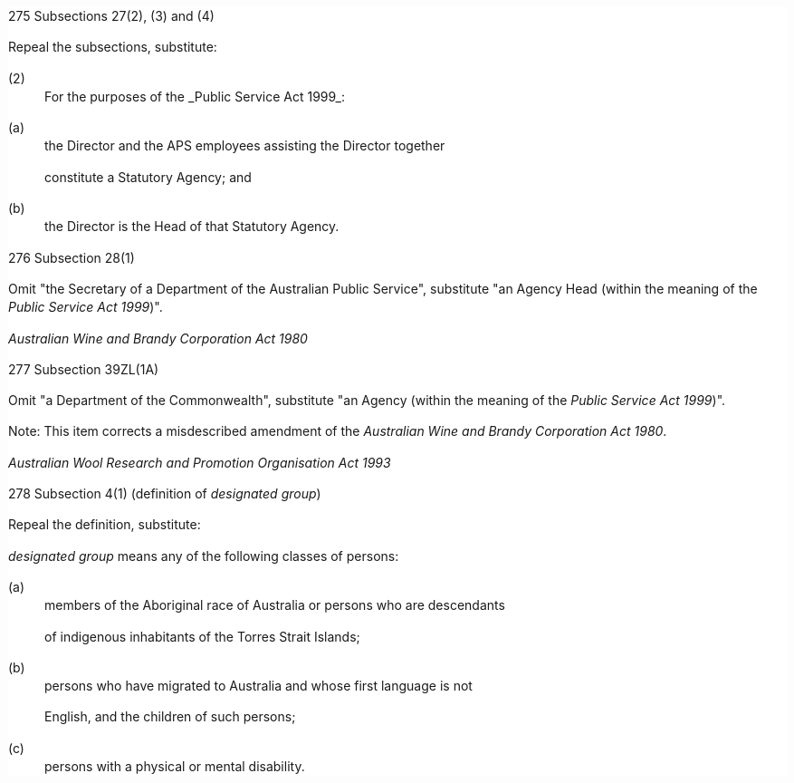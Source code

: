 275  Subsections 27(2), (3) and (4)

Repeal the subsections, substitute:

<dl compact="">

<dt>(2)</dt><dd>For the purposes of the _Public Service Act 1999_:

</dd> </dl>

<dl compact=""><dl compact=""><dl compact="">

<dt>(a)</dt><dd>the Director and the APS employees assisting the Director together

constitute a Statutory Agency; and</dd>

<dt>(b)</dt><dd>the Director is the Head of that Statutory Agency.

</dd>

</dl></dl></dl>

276  Subsection 28(1)

Omit "the Secretary of a Department of the Australian Public Service", substitute "an Agency Head (within the meaning of the _Public Service Act 1999_)". 

_Australian Wine and Brandy Corporation Act 1980_

277  Subsection 39ZL(1A)

Omit "a Department of the Commonwealth", substitute "an Agency (within the meaning of the _Public Service Act 1999_)".

Note:	This item corrects a misdescribed amendment of the _Australian Wine and Brandy Corporation Act 1980_. 

_Australian Wool Research and Promotion Organisation Act 1993_

278  Subsection 4(1) (definition of _designated group_)

Repeal the definition, substitute:

<def><dl compact=""><dl compact="">

_designated group_ means any of the following classes of persons:

 </dl></dl>

<dl compact=""><dl compact=""><dl compact="">

<dt>(a)</dt><dd>members of the Aboriginal race of Australia or persons who are descendants

of indigenous inhabitants of the Torres Strait Islands;</dd>

<dt>(b)</dt><dd>persons who have migrated to Australia and whose first language is not

English, and the children of such persons;</dd>

<dt>(c)</dt><dd>persons with a physical or mental disability.

</dd>

</dl></dl></dl>
